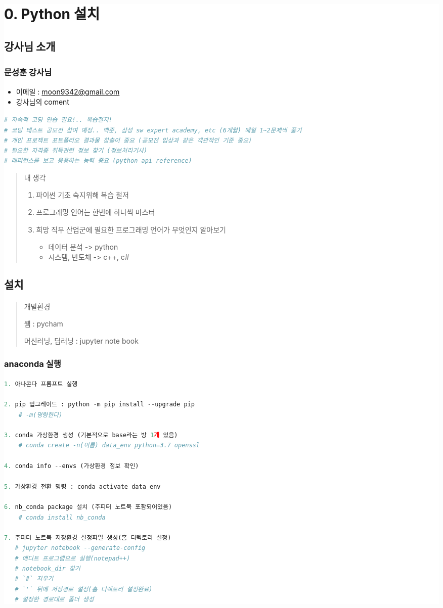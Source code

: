 # 0. Python 설치 



## 강사님 소개



### 문성훈 강사님

* 이메일 : moon9342@gmail.com
* 강사님의 coment

``` python
# 지속적 코딩 연습 필요!.. 복습철저!
# 코딩 테스트 공모전 참여 예정.. 백준, 삼성 sw expert academy, etc (6개월) 매일 1~2문제씩 풀기
# 개인 프로젝트 포트폴리오 결과물 창출이 중요 (공모전 입상과 같은 객관적인 기준 중요)
# 필요한 자격증 취득관련 정보 찾기 (정보처리기사)
# 레퍼런스를 보고 응용하는 능력 중요 (python api reference)
```

> 내 생각 
>
> 1. 파이썬 기초 숙지위해 복습 철저
>
> 2. 프로그래밍 언어는 한번에 하나씩 마스터
> 3. 희망 직무 산업군에 필요한 프로그래밍 언어가 무엇인지 알아보기
>    * 데이터 분석 -> python
>    * 시스템, 반도체 -> c++, c#



## 설치

> 개발환경 
>
> 웹 : pycham
>
> 머신러닝, 딥러닝 : jupyter note book

### anaconda 실행

```python
1. 아나콘다 프롬프트 실행

2. pip 업그레이드 : python -m pip install --upgrade pip
	# -m(명령한다)

3. conda 가상환경 생성 (기본적으로 base라는 방 1개 있음)
	# conda create -n(이름) data_env python=3.7 openssl

4. conda info --envs (가상환경 정보 확인)

5. 가상환경 전환 명령 : conda activate data_env

6. nb_conda package 설치 (주피터 노트북 포함되어있음)
	# conda install nb_conda

7. 주피터 노트북 저장환경 설정파일 생성(홈 디렉토리 설정) 
   # jupyter notebook --generate-config
   # 에디트 프로그램으로 실행(notepad++)
   # notebook_dir 찾기
   # `#` 지우기
   # `'` 뒤에 저장경로 설정(홈 디렉토리 설정완료)
   # 설정한 경로대로 폴더 생성

```
